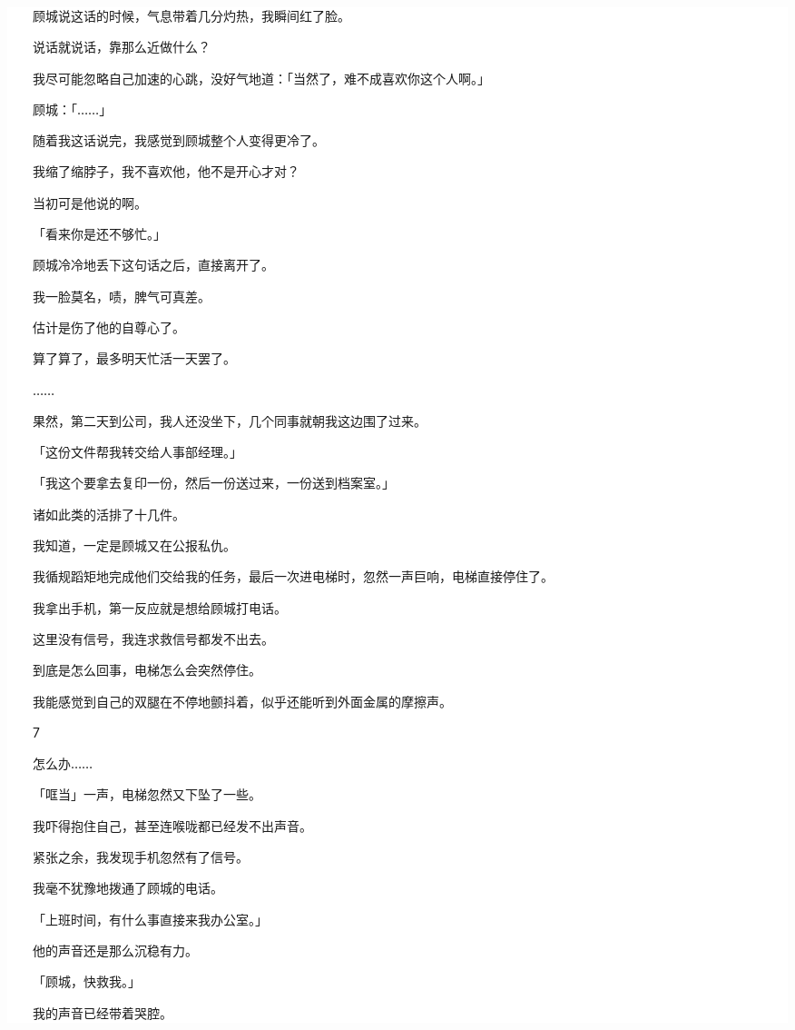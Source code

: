 &emsp;&emsp;顾城说这话的时候，气息带着几分灼热，我瞬间红了脸。  
  
&emsp;&emsp;说话就说话，靠那么近做什么？  
  
&emsp;&emsp;我尽可能忽略自己加速的心跳，没好气地道：「当然了，难不成喜欢你这个人啊。」  
  
&emsp;&emsp;顾城：「……」  
  
&emsp;&emsp;随着我这话说完，我感觉到顾城整个人变得更冷了。  
  
&emsp;&emsp;我缩了缩脖子，我不喜欢他，他不是开心才对？  
  
&emsp;&emsp;当初可是他说的啊。  
  
&emsp;&emsp;「看来你是还不够忙。」  
  
&emsp;&emsp;顾城冷冷地丢下这句话之后，直接离开了。  
  
&emsp;&emsp;我一脸莫名，啧，脾气可真差。  
  
&emsp;&emsp;估计是伤了他的自尊心了。  
  
&emsp;&emsp;算了算了，最多明天忙活一天罢了。  
  
&emsp;&emsp;……  
  
&emsp;&emsp;果然，第二天到公司，我人还没坐下，几个同事就朝我这边围了过来。  
  
&emsp;&emsp;「这份文件帮我转交给人事部经理。」  
  
&emsp;&emsp;「我这个要拿去复印一份，然后一份送过来，一份送到档案室。」  
  
&emsp;&emsp;诸如此类的活排了十几件。  
  
&emsp;&emsp;我知道，一定是顾城又在公报私仇。  
  
&emsp;&emsp;我循规蹈矩地完成他们交给我的任务，最后一次进电梯时，忽然一声巨响，电梯直接停住了。  
  
&emsp;&emsp;我拿出手机，第一反应就是想给顾城打电话。  
  
&emsp;&emsp;这里没有信号，我连求救信号都发不出去。  
  
&emsp;&emsp;到底是怎么回事，电梯怎么会突然停住。  
  
&emsp;&emsp;我能感觉到自己的双腿在不停地颤抖着，似乎还能听到外面金属的摩擦声。  
  
&emsp;&emsp;7  
  
&emsp;&emsp;怎么办……  
  
&emsp;&emsp;「哐当」一声，电梯忽然又下坠了一些。  
  
&emsp;&emsp;我吓得抱住自己，甚至连喉咙都已经发不出声音。  
  
&emsp;&emsp;紧张之余，我发现手机忽然有了信号。  
  
&emsp;&emsp;我毫不犹豫地拨通了顾城的电话。  
  
&emsp;&emsp;「上班时间，有什么事直接来我办公室。」  
  
&emsp;&emsp;他的声音还是那么沉稳有力。  
  
&emsp;&emsp;「顾城，快救我。」  
  
&emsp;&emsp;我的声音已经带着哭腔。  
  